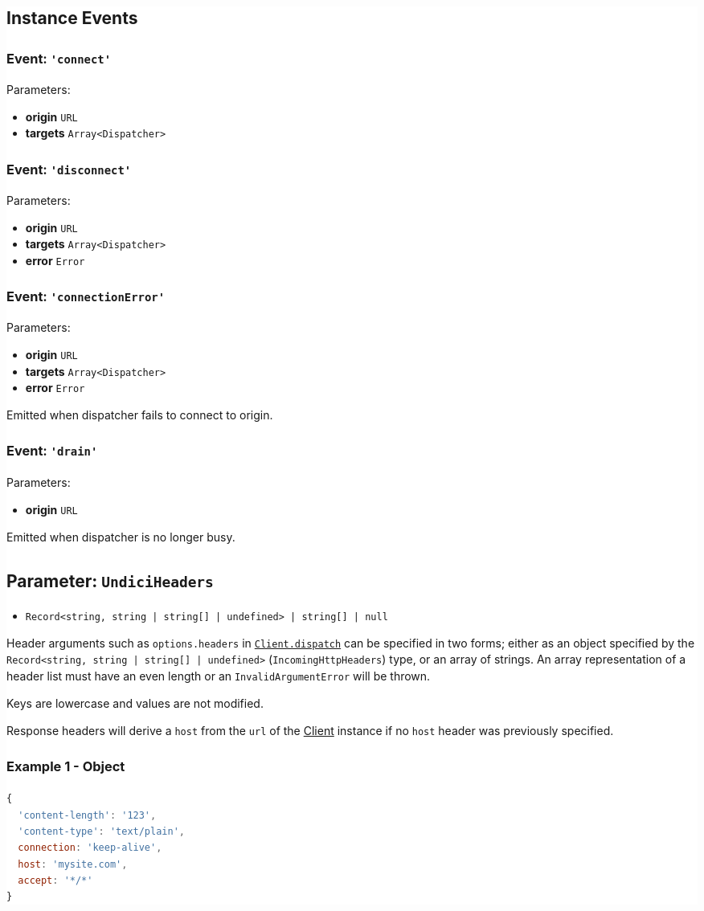 ```js
```

## Instance Events

### Event: `'connect'`

Parameters:

-   **origin** `URL`
-   **targets** `Array<Dispatcher>`

### Event: `'disconnect'`

Parameters:

-   **origin** `URL`
-   **targets** `Array<Dispatcher>`
-   **error** `Error`

### Event: `'connectionError'`

Parameters:

-   **origin** `URL`
-   **targets** `Array<Dispatcher>`
-   **error** `Error`

Emitted when dispatcher fails to connect to
origin.

### Event: `'drain'`

Parameters:

-   **origin** `URL`

Emitted when dispatcher is no longer busy.

## Parameter: `UndiciHeaders`

-   `Record<string, string | string[] | undefined> | string[] | null`

Header arguments such as `options.headers` in [`Client.dispatch`](Client.md#clientdispatchoptions-handlers) can be specified in two forms; either as an object specified by the `Record<string, string | string[] | undefined>` (`IncomingHttpHeaders`) type, or an array of strings. An array representation of a header list must have an even length or an `InvalidArgumentError` will be thrown.

Keys are lowercase and values are not modified.

Response headers will derive a `host` from the `url` of the [Client](Client.md#class-client) instance if no `host` header was previously specified.

### Example 1 - Object

```js
{
  'content-length': '123',
  'content-type': 'text/plain',
  connection: 'keep-alive',
  host: 'mysite.com',
  accept: '*/*'
}
```
